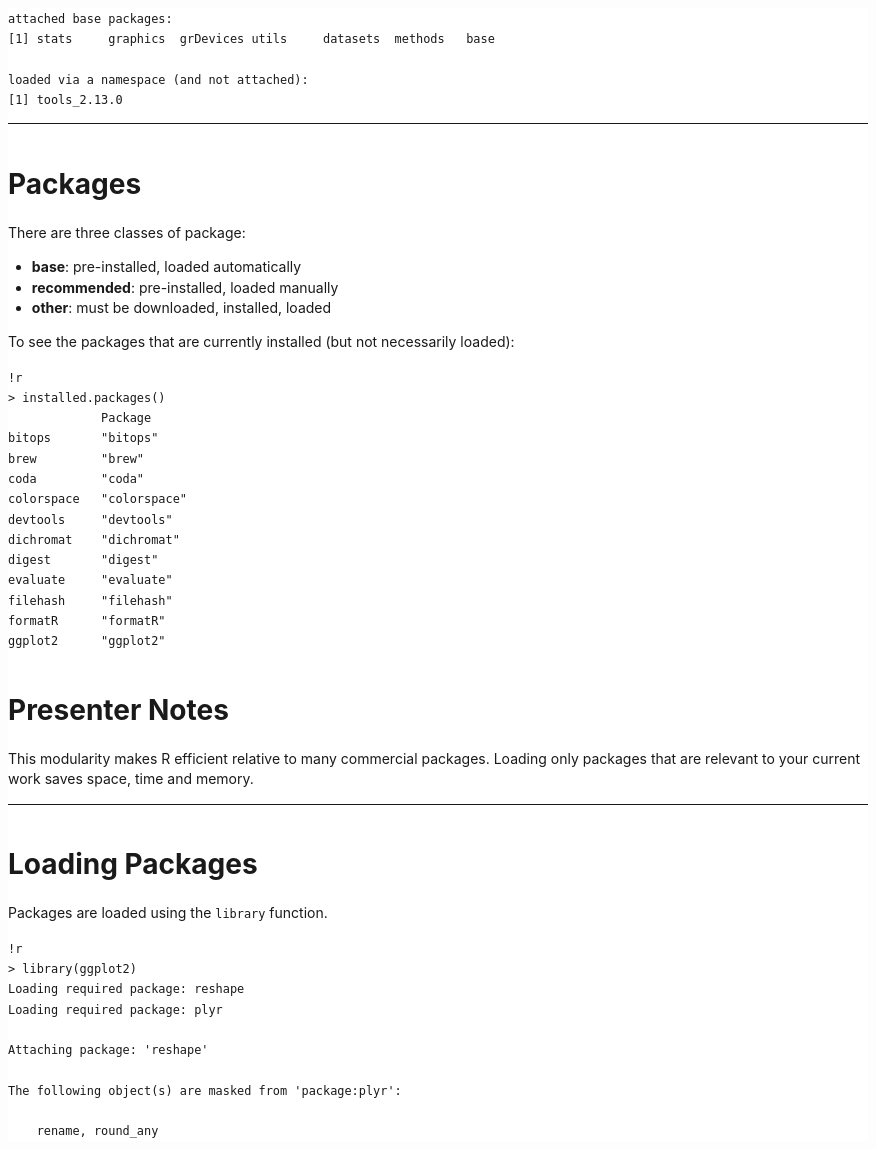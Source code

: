     attached base packages:
    [1] stats     graphics  grDevices utils     datasets  methods   base     

    loaded via a namespace (and not attached):
    [1] tools_2.13.0

---

Packages
========

There are three classes of package: 

- **base**: pre-installed, loaded automatically
- **recommended**: pre-installed, loaded manually
- **other**: must be downloaded, installed, loaded

To see the packages that are currently installed (but not necessarily loaded):

    !r
    > installed.packages()
                 Package       
    bitops       "bitops"      
    brew         "brew"        
    coda         "coda"        
    colorspace   "colorspace"  
    devtools     "devtools"    
    dichromat    "dichromat"   
    digest       "digest"      
    evaluate     "evaluate"    
    filehash     "filehash"    
    formatR      "formatR"     
    ggplot2      "ggplot2"   

Presenter Notes
===============

This modularity makes R efficient relative to many commercial packages.
Loading only packages that are relevant to your current work saves
space, time and memory.

---

Loading Packages
================

Packages are loaded using the `library` function. 

    !r
    > library(ggplot2)
    Loading required package: reshape
    Loading required package: plyr

    Attaching package: 'reshape'

    The following object(s) are masked from 'package:plyr':

        rename, round_any

